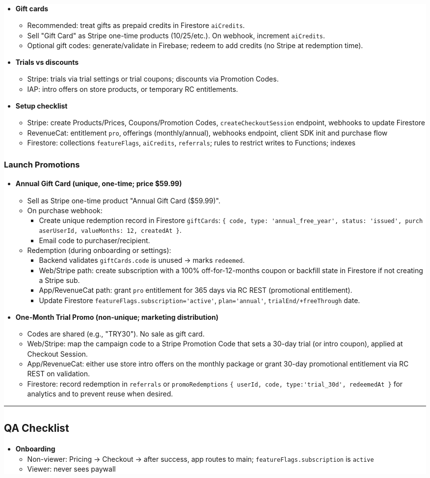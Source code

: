 - **Gift cards**
  - Recommended: treat gifts as prepaid credits in Firestore `aiCredits`.
  - Sell "Gift Card" as Stripe one-time products ($10/$25/etc.). On webhook, increment `aiCredits`.
  - Optional gift codes: generate/validate in Firebase; redeem to add credits (no Stripe at redemption time).

- **Trials vs discounts**
  - Stripe: trials via trial settings or trial coupons; discounts via Promotion Codes.
  - IAP: intro offers on store products, or temporary RC entitlements.

- **Setup checklist**
  - Stripe: create Products/Prices, Coupons/Promotion Codes, `createCheckoutSession` endpoint, webhooks to update Firestore
  - RevenueCat: entitlement `pro`, offerings (monthly/annual), webhooks endpoint, client SDK init and purchase flow
  - Firestore: collections `featureFlags`, `aiCredits`, `referrals`; rules to restrict writes to Functions; indexes

### Launch Promotions

- **Annual Gift Card (unique, one-time; price $59.99)**
  - Sell as Stripe one-time product "Annual Gift Card ($59.99)".
  - On purchase webhook:
    - Create unique redemption record in Firestore `giftCards`:
      `{ code, type: 'annual_free_year', status: 'issued', purchaserUserId, valueMonths: 12, createdAt }`.
    - Email code to purchaser/recipient.
  - Redemption (during onboarding or settings):
    - Backend validates `giftCards.code` is unused → marks `redeemed`.
    - Web/Stripe path: create subscription with a 100% off-for-12-months coupon or backfill state in Firestore if not creating a Stripe sub.
    - App/RevenueCat path: grant `pro` entitlement for 365 days via RC REST (promotional entitlement).
    - Update Firestore `featureFlags.subscription='active'`, `plan='annual'`, `trialEnd/+freeThrough` date.

- **One-Month Trial Promo (non-unique; marketing distribution)**
  - Codes are shared (e.g., "TRY30"). No sale as gift card.
  - Web/Stripe: map the campaign code to a Stripe Promotion Code that sets a 30-day trial (or intro coupon), applied at Checkout Session.
  - App/RevenueCat: either use store intro offers on the monthly package or grant 30-day promotional entitlement via RC REST on validation.
  - Firestore: record redemption in `referrals` or `promoRedemptions` `{ userId, code, type:'trial_30d', redeemedAt }` for analytics and to prevent reuse when desired.

---

## QA Checklist

- __Onboarding__
  - Non-viewer: Pricing → Checkout → after success, app routes to main; `featureFlags.subscription` is `active`
  - Viewer: never sees paywall
